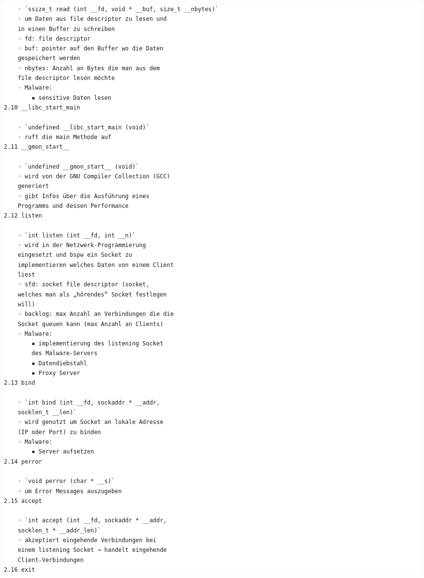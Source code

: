         ◦ `ssize_t read (int __fd, void * __buf, size_t __nbytes)`
        ◦ um Daten aus file descriptor zu lesen und 
        in einen Buffer zu schreiben
        ◦ fd: file descriptor
        ◦ buf: pointer auf den Buffer wo die Daten 
        gespeichert werden
        ◦ nbytes: Anzahl an Bytes die man aus dem 
        file descriptor lesen möchte
        ◦ Malware:
            ▪ sensitive Daten lesen
    2.10 __libc_start_main

        ◦ `undefined __libc_start_main (void)`
        ◦ ruft die main Methode auf
    2.11 __gmon_start__

        ◦ `undefined __gmon_start__ (void)`
        ◦ wird von der GNU Compiler Collection (GCC) 
        generiert
        ◦ gibt Infos über die Ausführung eines 
        Programms und dessen Performance
    2.12 listen

        ◦ `int listen (int __fd, int __n)`
        ◦ wird in der Netzwerk-Programmierung 
        eingesetzt und bspw ein Socket zu 
        implementieren welches Daten von einem Client 
        liest
        ◦ sfd: socket file descriptor (socket, 
        welches man als „hörendes“ Socket festlegen 
        will)
        ◦ backlog: max Anzahl an Verbindungen die die 
        Socket queuen kann (max Anzahl an Clients)
        ◦ Malware:
            ▪ implementierung des listening Socket 
            des Malware-Servers
            ▪ Datendiebstahl
            ▪ Proxy Server
    2.13 bind

        ◦ `int bind (int __fd, sockaddr * __addr, 
        socklen_t __len)`
        ◦ wird genutzt um Socket an lokale Adresse 
        (IP oder Port) zu binden
        ◦ Malware:
            ▪ Server aufsetzen
    2.14 perror 

        ◦ `void perror (char * __s)`
        ◦ um Error Messages auszugeben
    2.15 accept

        ◦ `int accept (int __fd, sockaddr * __addr, 
        socklen_t * __addr_len)`
        ◦ akzeptiert eingehende Verbindungen bei 
        einem listening Socket → handelt eingehende 
        Client-Verbindungen
    2.16 exit
